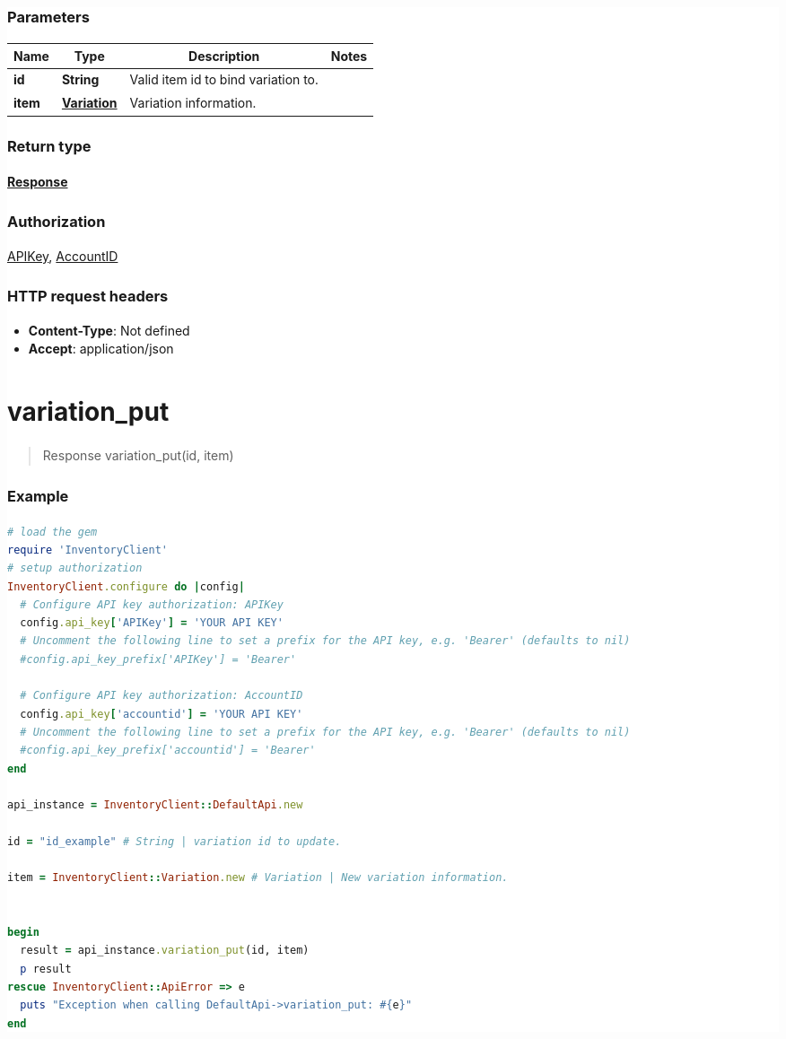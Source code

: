 ### Parameters

Name | Type | Description  | Notes
------------- | ------------- | ------------- | -------------
 **id** | **String**| Valid item id to bind variation to. | 
 **item** | [**Variation**](Variation.md)| Variation information. | 

### Return type

[**Response**](Response.md)

### Authorization

[APIKey](../README.md#APIKey), [AccountID](../README.md#AccountID)

### HTTP request headers

 - **Content-Type**: Not defined
 - **Accept**: application/json



# **variation_put**
> Response variation_put(id, item)



### Example
```ruby
# load the gem
require 'InventoryClient'
# setup authorization
InventoryClient.configure do |config|
  # Configure API key authorization: APIKey
  config.api_key['APIKey'] = 'YOUR API KEY'
  # Uncomment the following line to set a prefix for the API key, e.g. 'Bearer' (defaults to nil)
  #config.api_key_prefix['APIKey'] = 'Bearer'

  # Configure API key authorization: AccountID
  config.api_key['accountid'] = 'YOUR API KEY'
  # Uncomment the following line to set a prefix for the API key, e.g. 'Bearer' (defaults to nil)
  #config.api_key_prefix['accountid'] = 'Bearer'
end

api_instance = InventoryClient::DefaultApi.new

id = "id_example" # String | variation id to update.

item = InventoryClient::Variation.new # Variation | New variation information.


begin
  result = api_instance.variation_put(id, item)
  p result
rescue InventoryClient::ApiError => e
  puts "Exception when calling DefaultApi->variation_put: #{e}"
end
```
